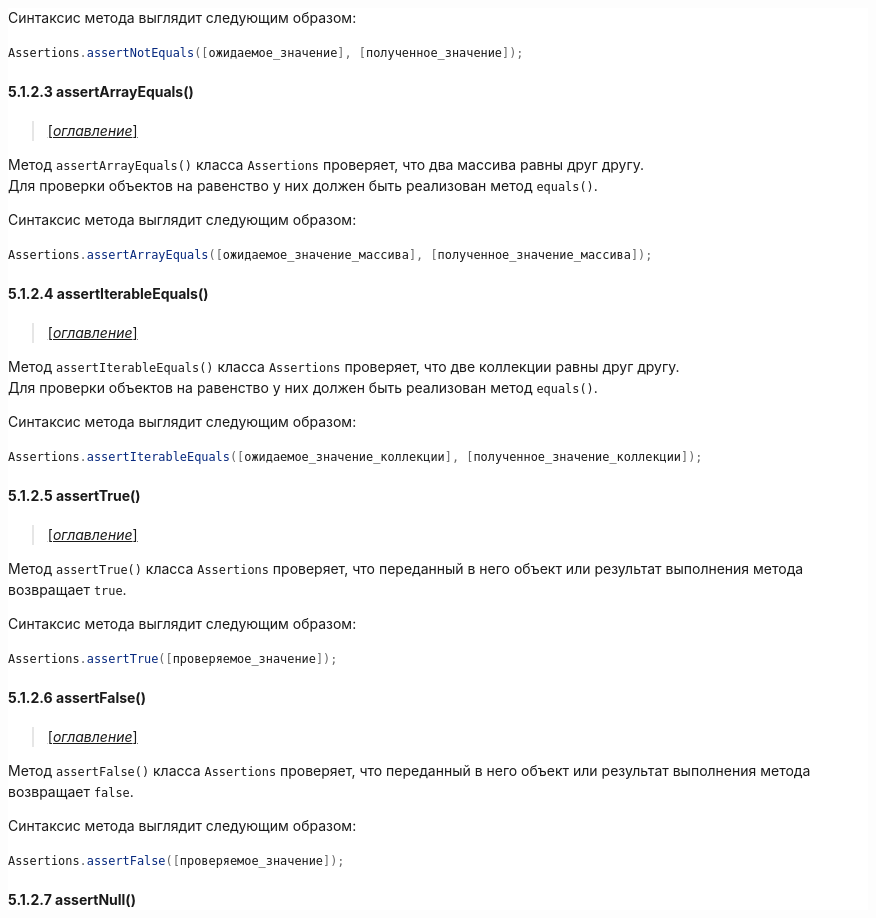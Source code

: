 Синтаксис метода выглядит следующим образом:

```java
Assertions.assertNotEquals([ожидаемое_значение], [полученное_значение]);
```

#### 5.1.2.3 assertArrayEquals()

> [[_оглавление_]](../README.md/#51-junit-)

Метод `assertArrayEquals()` класса `Assertions` проверяет, что два массива равны друг другу.  
Для проверки объектов на равенство у них должен быть реализован метод `equals()`.

Синтаксис метода выглядит следующим образом:

```java
Assertions.assertArrayEquals([ожидаемое_значение_массива], [полученное_значение_массива]);
```

#### 5.1.2.4 assertIterableEquals()

> [[_оглавление_]](../README.md/#51-junit-)

Метод `assertIterableEquals()` класса `Assertions` проверяет, что две коллекции равны друг другу.  
Для проверки объектов на равенство у них должен быть реализован метод `equals()`.

Синтаксис метода выглядит следующим образом:

```java
Assertions.assertIterableEquals([ожидаемое_значение_коллекции], [полученное_значение_коллекции]);
```

#### 5.1.2.5 assertTrue()

> [[_оглавление_]](../README.md/#51-junit-)

Метод `assertTrue()` класса `Assertions` проверяет, что переданный в него объект или результат выполнения метода
возвращает `true`.

Синтаксис метода выглядит следующим образом:

```java
Assertions.assertTrue([проверяемое_значение]);
```

#### 5.1.2.6 assertFalse()

> [[_оглавление_]](../README.md/#51-junit-)

Метод `assertFalse()` класса `Assertions` проверяет, что переданный в него объект или результат выполнения метода
возвращает `false`.

Синтаксис метода выглядит следующим образом:

```java
Assertions.assertFalse([проверяемое_значение]);
```

#### 5.1.2.7 assertNull()
